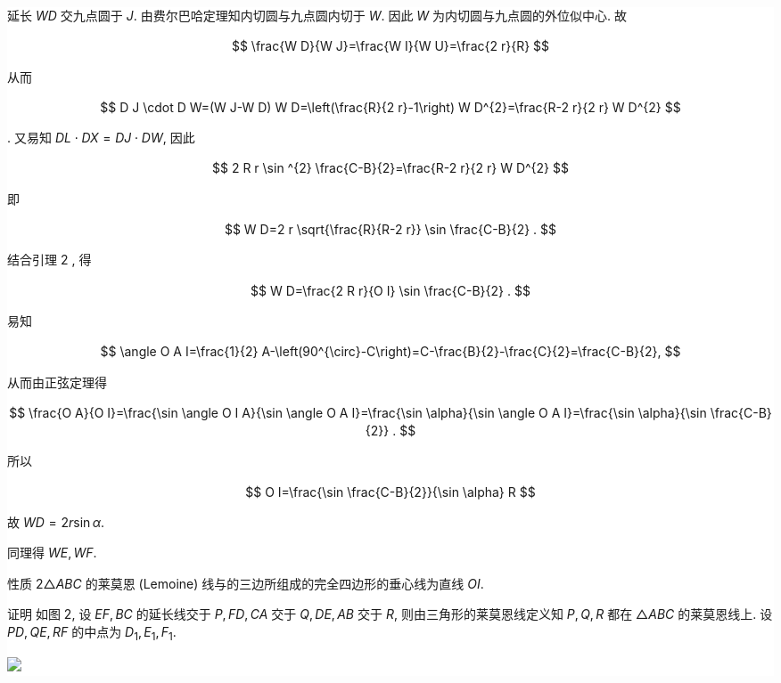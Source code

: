 延长 $W D$ 交九点圆于 $J$. 由费尔巴哈定理知内切圆与九点圆内切于 $W$. 因此 $W$ 为内切圆与九点圆的外位似中心. 故

$$
\frac{W D}{W J}=\frac{W I}{W U}=\frac{2 r}{R}
$$

从而

$$
D J \cdot D W=(W J-W D) W D=\left(\frac{R}{2 r}-1\right) W D^{2}=\frac{R-2 r}{2 r} W D^{2}
$$

. 又易知 $D L \cdot D X=D J \cdot D W$, 因此

$$
2 R r \sin ^{2} \frac{C-B}{2}=\frac{R-2 r}{2 r} W D^{2}
$$

即

$$
W D=2 r \sqrt{\frac{R}{R-2 r}} \sin \frac{C-B}{2} .
$$

结合引理 2 , 得

$$
W D=\frac{2 R r}{O I} \sin \frac{C-B}{2} .
$$

易知

$$
\angle O A I=\frac{1}{2} A-\left(90^{\circ}-C\right)=C-\frac{B}{2}-\frac{C}{2}=\frac{C-B}{2},
$$

从而由正弦定理得

$$
\frac{O A}{O I}=\frac{\sin \angle O I A}{\sin \angle O A I}=\frac{\sin \alpha}{\sin \angle O A I}=\frac{\sin \alpha}{\sin \frac{C-B}{2}} .
$$

所以

$$
O I=\frac{\sin \frac{C-B}{2}}{\sin \alpha} R
$$

故 $W D=2 r \sin \alpha$.

同理得 $W E, W F$.

性质 $2 \triangle A B C$ 的莱莫恩 (Lemoine) 线与的三边所组成的完全四边形的垂心线为直线 $O I$.

证明 如图 2, 设 $E F, B C$ 的延长线交于 $P, F D, C A$ 交于 $Q, D E, A B$ 交于 $R$, 则由三角形的莱莫恩线定义知 $P, Q, R$ 都在 $\triangle A B C$ 的莱莫恩线上. 设
$P D, Q E, R F$ 的中点为 $D_{1}, E_{1}, F_{1}$.

![](https://cdn.mathpix.com/cropped/2024_02_26_265114058344cdaa260eg-05.jpg?height=563&width=694&top_left_y=301&top_left_x=681)
